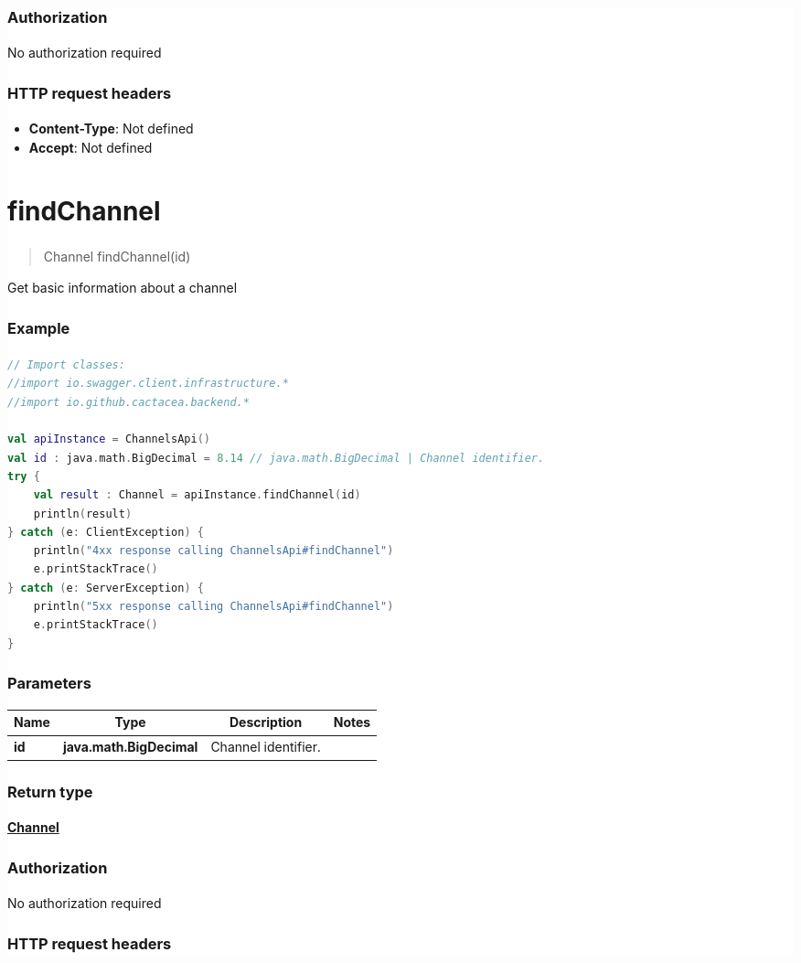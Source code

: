 ### Authorization

No authorization required

### HTTP request headers

 - **Content-Type**: Not defined
 - **Accept**: Not defined

<a name="findChannel"></a>
# **findChannel**
> Channel findChannel(id)

Get basic information about a channel

### Example
```kotlin
// Import classes:
//import io.swagger.client.infrastructure.*
//import io.github.cactacea.backend.*

val apiInstance = ChannelsApi()
val id : java.math.BigDecimal = 8.14 // java.math.BigDecimal | Channel identifier.
try {
    val result : Channel = apiInstance.findChannel(id)
    println(result)
} catch (e: ClientException) {
    println("4xx response calling ChannelsApi#findChannel")
    e.printStackTrace()
} catch (e: ServerException) {
    println("5xx response calling ChannelsApi#findChannel")
    e.printStackTrace()
}
```

### Parameters

Name | Type | Description  | Notes
------------- | ------------- | ------------- | -------------
 **id** | **java.math.BigDecimal**| Channel identifier. |

### Return type

[**Channel**](Channel.md)

### Authorization

No authorization required

### HTTP request headers

